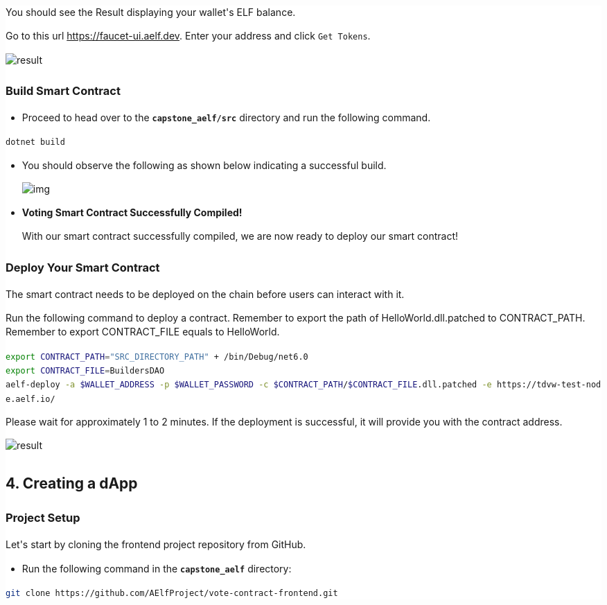 You should see the Result displaying your wallet's ELF balance.

  </TabItem>
  <TabItem value="web" label="Web" default>

Go to this url <https://faucet-ui.aelf.dev>. Enter your address and click `Get Tokens`.

![result](/img/get-token-ui.png)

  </TabItem>
</Tabs>

### Build Smart Contract

* Proceed to head over to the **`capstone_aelf/src`** directory and run the following command.

```base
dotnet build
```

* You should observe the following as shown below indicating a successful build.

   ![img](/img/cs-dotnet-build-contract.png)
* **Voting Smart Contract Successfully Compiled!**

   With our smart contract successfully compiled, we are now ready to deploy our smart contract!

### Deploy Your Smart Contract

The smart contract needs to be deployed on the chain before users can interact with it.

Run the following command to deploy a contract. Remember to export the path of HelloWorld.dll.patched to CONTRACT_PATH. 
Remember to export CONTRACT_FILE equals to HelloWorld.

```bash
export CONTRACT_PATH="SRC_DIRECTORY_PATH" + /bin/Debug/net6.0
export CONTRACT_FILE=BuildersDAO
aelf-deploy -a $WALLET_ADDRESS -p $WALLET_PASSWORD -c $CONTRACT_PATH/$CONTRACT_FILE.dll.patched -e https://tdvw-test-node.aelf.io/
```

Please wait for approximately 1 to 2 minutes. If the deployment is successful, it will provide you with the contract address.

![result](/img/deploy-result.png)

## 4. Creating a dApp

### Project Setup

Let's start by cloning the frontend project repository from GitHub. 

* Run the following command in the **`capstone_aelf`** directory:

```bash
git clone https://github.com/AElfProject/vote-contract-frontend.git
```
